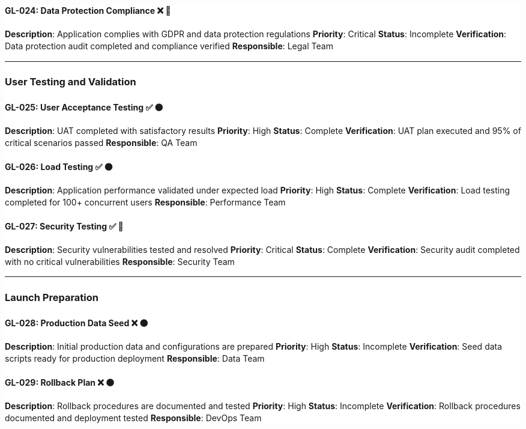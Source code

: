 #### GL-024: Data Protection Compliance ❌ 🔴

**Description**: Application complies with GDPR and data protection regulations
**Priority**: Critical
**Status**: Incomplete
**Verification**: Data protection audit completed and compliance verified
**Responsible**: Legal Team

---

### User Testing and Validation

#### GL-025: User Acceptance Testing ✅ 🟠

**Description**: UAT completed with satisfactory results
**Priority**: High
**Status**: Complete
**Verification**: UAT plan executed and 95% of critical scenarios passed
**Responsible**: QA Team

#### GL-026: Load Testing ✅ 🟠

**Description**: Application performance validated under expected load
**Priority**: High
**Status**: Complete
**Verification**: Load testing completed for 100+ concurrent users
**Responsible**: Performance Team

#### GL-027: Security Testing ✅ 🔴

**Description**: Security vulnerabilities tested and resolved
**Priority**: Critical
**Status**: Complete
**Verification**: Security audit completed with no critical vulnerabilities
**Responsible**: Security Team

---

### Launch Preparation

#### GL-028: Production Data Seed ❌ 🟠

**Description**: Initial production data and configurations are prepared
**Priority**: High
**Status**: Incomplete
**Verification**: Seed data scripts ready for production deployment
**Responsible**: Data Team

#### GL-029: Rollback Plan ❌ 🟠

**Description**: Rollback procedures are documented and tested
**Priority**: High
**Status**: Incomplete
**Verification**: Rollback procedures documented and deployment tested
**Responsible**: DevOps Team
